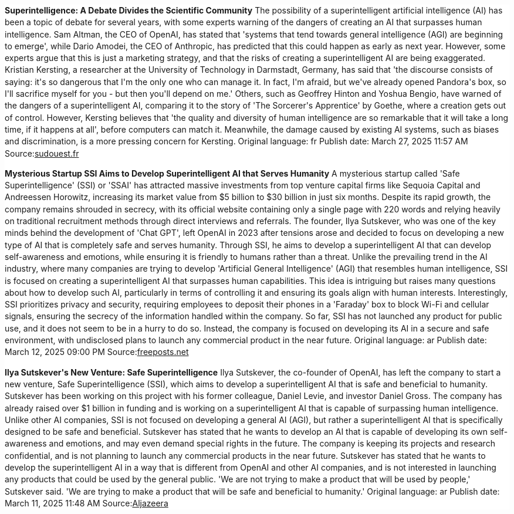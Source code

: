**Superintelligence: A Debate Divides the Scientific Community**
The possibility of a superintelligent artificial intelligence (AI) has been a topic of debate for several years, with some experts warning of the dangers of creating an AI that surpasses human intelligence. Sam Altman, the CEO of OpenAI, has stated that 'systems that tend towards general intelligence (AGI) are beginning to emerge', while Dario Amodei, the CEO of Anthropic, has predicted that this could happen as early as next year. However, some experts argue that this is just a marketing strategy, and that the risks of creating a superintelligent AI are being exaggerated. Kristian Kersting, a researcher at the University of Technology in Darmstadt, Germany, has said that 'the discourse consists of saying: it's so dangerous that I'm the only one who can manage it. In fact, I'm afraid, but we've already opened Pandora's box, so I'll sacrifice myself for you - but then you'll depend on me.' Others, such as Geoffrey Hinton and Yoshua Bengio, have warned of the dangers of a superintelligent AI, comparing it to the story of 'The Sorcerer's Apprentice' by Goethe, where a creation gets out of control. However, Kersting believes that 'the quality and diversity of human intelligence are so remarkable that it will take a long time, if it happens at all', before computers can match it. Meanwhile, the damage caused by existing AI systems, such as biases and discrimination, is a more pressing concern for Kersting.
Original language: fr
Publish date: March 27, 2025 11:57 AM
Source:[sudouest.fr](https://www.sudouest.fr/sciences-et-technologie/intelligence-artificielle/coup-de-com-ou-rupture-technologique-la-superintelligence-artificielle-divise-23800612.php)

**Mysterious Startup SSI Aims to Develop Superintelligent AI that Serves Humanity**
A mysterious startup called 'Safe Superintelligence' (SSI) or 'SSAI' has attracted massive investments from top venture capital firms like Sequoia Capital and Andreessen Horowitz, increasing its market value from $5 billion to $30 billion in just six months. Despite its rapid growth, the company remains shrouded in secrecy, with its official website containing only a single page with 220 words and relying heavily on traditional recruitment methods through direct interviews and referrals. The founder, Ilya Sutskever, who was one of the key minds behind the development of 'Chat GPT', left OpenAI in 2023 after tensions arose and decided to focus on developing a new type of AI that is completely safe and serves humanity. Through SSI, he aims to develop a superintelligent AI that can develop self-awareness and emotions, while ensuring it is friendly to humans rather than a threat. Unlike the prevailing trend in the AI industry, where many companies are trying to develop 'Artificial General Intelligence' (AGI) that resembles human intelligence, SSI is focused on creating a superintelligent AI that surpasses human capabilities. This idea is intriguing but raises many questions about how to develop such AI, particularly in terms of controlling it and ensuring its goals align with human interests. Interestingly, SSI prioritizes privacy and security, requiring employees to deposit their phones in a 'Faraday' box to block Wi-Fi and cellular signals, ensuring the secrecy of the information handled within the company. So far, SSI has not launched any product for public use, and it does not seem to be in a hurry to do so. Instead, the company is focused on developing its AI in a secure and safe environment, with undisclosed plans to launch any commercial product in the near future.
Original language: ar
Publish date: March 12, 2025 09:00 PM
Source:[freeposts.net](https://freeposts.net/archives/116032)

**Ilya Sutskever's New Venture: Safe Superintelligence**
Ilya Sutskever, the co-founder of OpenAI, has left the company to start a new venture, Safe Superintelligence (SSI), which aims to develop a superintelligent AI that is safe and beneficial to humanity. Sutskever has been working on this project with his former colleague, Daniel Levie, and investor Daniel Gross. The company has already raised over $1 billion in funding and is working on a superintelligent AI that is capable of surpassing human intelligence. Unlike other AI companies, SSI is not focused on developing a general AI (AGI), but rather a superintelligent AI that is specifically designed to be safe and beneficial. Sutskever has stated that he wants to develop an AI that is capable of developing its own self-awareness and emotions, and may even demand special rights in the future. The company is keeping its projects and research confidential, and is not planning to launch any commercial products in the near future. Sutskever has stated that he wants to develop the superintelligent AI in a way that is different from OpenAI and other AI companies, and is not interested in launching any products that could be used by the general public. 'We are not trying to make a product that will be used by people,' Sutskever said. 'We are trying to make a product that will be safe and beneficial to humanity.' 
Original language: ar
Publish date: March 11, 2025 11:48 AM
Source:[Aljazeera](https://www.aljazeera.net/tech/2025/3/11/%d8%aa%d8%b1%d9%83-%d8%a3%d9%88%d8%a8%d9%86-%d8%a5%d9%8a%d9%87-%d8%a2%d9%8a-%d9%84%d9%8a%d8%a4%d8%b3%d8%b3-%d8%b4%d8%b1%d9%83%d8%a9-%d8%aa%d8%ac%d8%a7%d9%88%d8%b2%d8%aa)

